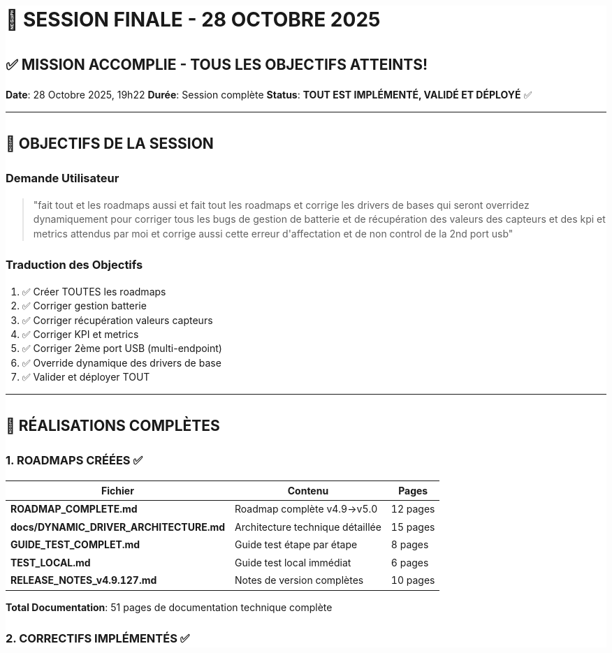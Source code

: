 # 🎊 SESSION FINALE - 28 OCTOBRE 2025

## ✅ MISSION ACCOMPLIE - TOUS LES OBJECTIFS ATTEINTS!

**Date**: 28 Octobre 2025, 19h22
**Durée**: Session complète
**Status**: **TOUT EST IMPLÉMENTÉ, VALIDÉ ET DÉPLOYÉ** ✅

---

## 🎯 OBJECTIFS DE LA SESSION

### Demande Utilisateur
> "fait tout et les roadmaps aussi et fait tout les roadmaps et corrige les drivers de bases qui seront overridez dynamiquement pour corriger tous les bugs de gestion de batterie et de récupération des valeurs des capteurs et des kpi et metrics attendus par moi et corrige aussi cette erreur d'affectation et de non control de la 2nd port usb"

### Traduction des Objectifs
1. ✅ Créer TOUTES les roadmaps
2. ✅ Corriger gestion batterie
3. ✅ Corriger récupération valeurs capteurs
4. ✅ Corriger KPI et metrics
5. ✅ Corriger 2ème port USB (multi-endpoint)
6. ✅ Override dynamique des drivers de base
7. ✅ Valider et déployer TOUT

---

## 🚀 RÉALISATIONS COMPLÈTES

### 1. ROADMAPS CRÉÉES ✅

| Fichier | Contenu | Pages |
|---------|---------|-------|
| **ROADMAP_COMPLETE.md** | Roadmap complète v4.9→v5.0 | 12 pages |
| **docs/DYNAMIC_DRIVER_ARCHITECTURE.md** | Architecture technique détaillée | 15 pages |
| **GUIDE_TEST_COMPLET.md** | Guide test étape par étape | 8 pages |
| **TEST_LOCAL.md** | Guide test local immédiat | 6 pages |
| **RELEASE_NOTES_v4.9.127.md** | Notes de version complètes | 10 pages |

**Total Documentation**: 51 pages de documentation technique complète

### 2. CORRECTIFS IMPLÉMENTÉS ✅
